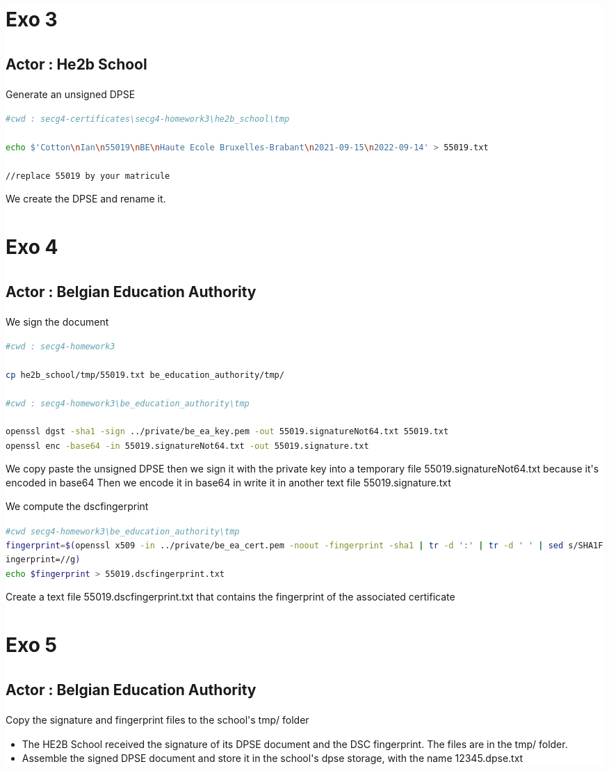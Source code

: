 
# Exo 3
## Actor : He2b School

Generate an unsigned DPSE
```bash
#cwd : secg4-certificates\secg4-homework3\he2b_school\tmp

echo $'Cotton\nIan\n55019\nBE\nHaute Ecole Bruxelles-Brabant\n2021-09-15\n2022-09-14' > 55019.txt

//replace 55019 by your matricule
```
We create the DPSE and rename it.

# Exo 4
## Actor : Belgian Education Authority

We sign the document
```bash
#cwd : secg4-homework3

cp he2b_school/tmp/55019.txt be_education_authority/tmp/

#cwd : secg4-homework3\be_education_authority\tmp

openssl dgst -sha1 -sign ../private/be_ea_key.pem -out 55019.signatureNot64.txt 55019.txt
openssl enc -base64 -in 55019.signatureNot64.txt -out 55019.signature.txt
```

We copy paste the unsigned DPSE then we sign it with the private key into a temporary file 55019.signatureNot64.txt because it's encoded in base64
Then we encode it in  base64 in write it in another text file 55019.signature.txt

We compute the dscfingerprint
```bash
#cwd secg4-homework3\be_education_authority\tmp
fingerprint=$(openssl x509 -in ../private/be_ea_cert.pem -noout -fingerprint -sha1 | tr -d ':' | tr -d ' ' | sed s/SHA1Fingerprint=//g) 
echo $fingerprint > 55019.dscfingerprint.txt
```
Create a text file 55019.dscfingerprint.txt that contains the fingerprint of the associated certificate


# Exo 5
## Actor : Belgian Education Authority

Copy the signature and fingerprint files to the school's tmp/ folder
- The HE2B School received the signature of its DPSE document and the DSC fingerprint. The
files are in the tmp/ folder.
- Assemble the signed DPSE document and store it in the school's dpse storage, with the name 12345.dpse.txt
